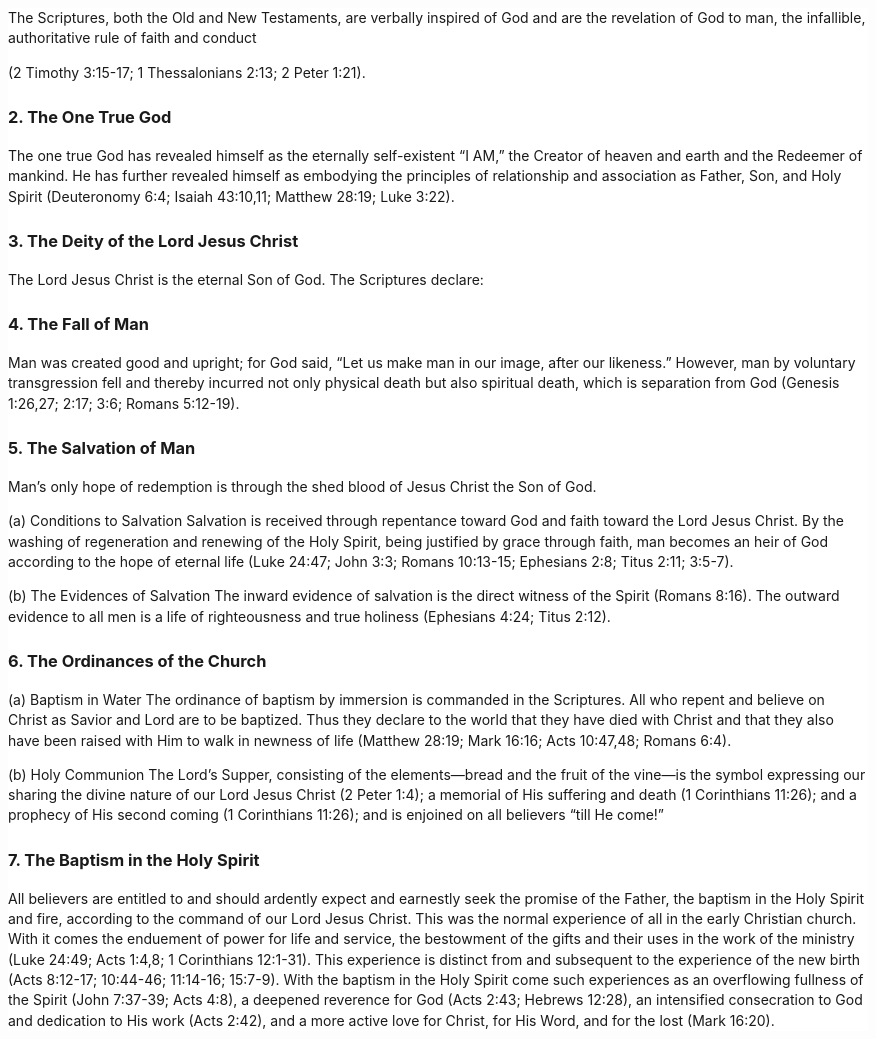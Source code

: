 The Scriptures, both the Old and New Testaments, are verbally inspired of God and are the revelation of God to man, the infallible, authoritative rule of faith and conduct

(2 Timothy 3:15-17; 1 Thessalonians 2:13; 2 Peter 1:21).

### 2. The One True God

The one true God has revealed himself as the eternally self-existent “I AM,” the Creator of heaven and earth and the Redeemer of mankind. He has further revealed himself as embodying the principles of relationship and association as Father, Son, and Holy Spirit (Deuteronomy 6:4; Isaiah 43:10,11; Matthew 28:19; Luke 3:22).

### 3. The Deity of the Lord Jesus Christ

The Lord Jesus Christ is the eternal Son of God. The Scriptures declare:

### 4. The Fall of Man

Man was created good and upright; for God said, “Let us make man in our image, after our likeness.” However, man by voluntary transgression fell and thereby incurred not only physical death but also spiritual death, which is separation from God (Genesis 1:26,27; 2:17; 3:6; Romans 5:12-19).

### 5. The Salvation of Man

Man’s only hope of redemption is through the shed blood of Jesus Christ the Son of God.

(a) Conditions to Salvation
Salvation is received through repentance toward God and faith toward the Lord Jesus Christ. By the washing of regeneration and renewing of the Holy Spirit, being justified by grace through faith, man becomes an heir of God according to the hope of eternal life (Luke 24:47; John 3:3; Romans 10:13-15; Ephesians 2:8; Titus 2:11; 3:5-7).

(b) The Evidences of Salvation
The inward evidence of salvation is the direct witness of the Spirit (Romans 8:16). The outward evidence to all men is a life of righteousness and true holiness (Ephesians 4:24; Titus 2:12).

### 6. The Ordinances of the Church

(a) Baptism in Water
The ordinance of baptism by immersion is commanded in the Scriptures. All who repent and believe on Christ as Savior and Lord are to be baptized. Thus they declare to the world that they have died with Christ and that they also have been raised with Him to walk in newness of life (Matthew 28:19; Mark 16:16; Acts 10:47,48; Romans 6:4).

(b) Holy Communion
The Lord’s Supper, consisting of the elements—bread and the fruit of the vine—is the symbol expressing our sharing the divine nature of our Lord Jesus Christ (2 Peter 1:4); a memorial of His suffering and death (1 Corinthians 11:26); and a prophecy of His second coming (1 Corinthians 11:26); and is enjoined on all believers “till He come!”

### 7. The Baptism in the Holy Spirit

All believers are entitled to and should ardently expect and earnestly seek the promise of the Father, the baptism in the Holy Spirit and fire, according to the command of our Lord Jesus Christ. This was the normal experience of all in the early Christian church. With it comes the enduement of power for life and service, the bestowment of the gifts and their uses in the work of the ministry (Luke 24:49; Acts 1:4,8; 1 Corinthians 12:1-31). This experience is distinct from and subsequent to the experience of the new birth (Acts 8:12-17; 10:44-46; 11:14-16; 15:7-9). With the baptism in the Holy Spirit come such experiences as an overflowing fullness of the Spirit (John 7:37-39; Acts 4:8), a deepened reverence for God (Acts 2:43; Hebrews 12:28), an intensified consecration to God and dedication to His work (Acts 2:42), and a more active love for Christ, for His Word, and for the lost (Mark 16:20).
